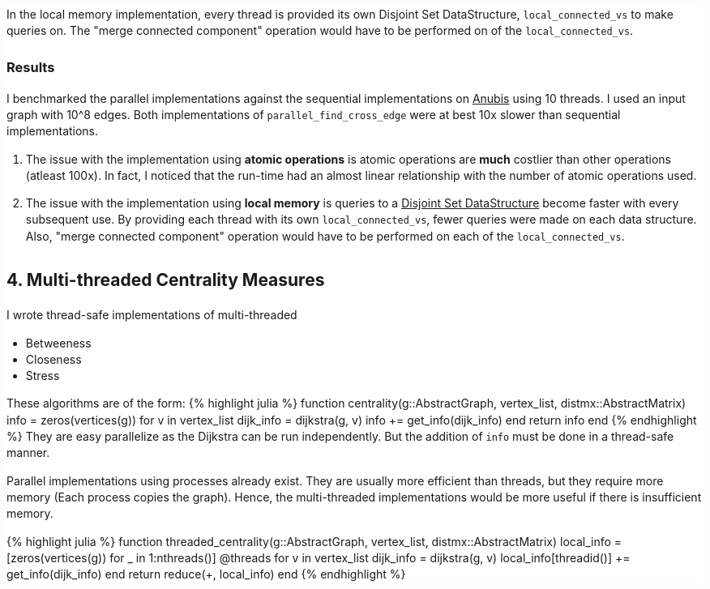 In the local memory implementation, every thread is provided its own Disjoint Set DataStructure, `local_connected_vs` to make queries on. The "merge connected component" operation would have to be performed on of the `local_connected_vs`.

### Results
I benchmarked the parallel implementations against the sequential implementations on [Anubis](https://github.com/Keno/anubis.juliacomputing.io) using 10 threads. I used an input graph with 10^8 edges.
Both implementations of `parallel_find_cross_edge` were at best 10x slower than sequential implementations.

1. The issue with the implementation using **atomic operations** is atomic operations are **much** costlier than other operations (atleast 100x). In fact, I noticed that the run-time had an almost linear relationship with the number of atomic operations used.

2. The issue with the implementation using **local memory** is queries to a [Disjoint Set DataStructure](https://ocw.mit.edu/courses/electrical-engineering-and-computer-science/6-046j-design-and-analysis-of-algorithms-spring-2015/recitation-notes/MIT6_046JS15_Recitation3.pdf) become faster with every subsequent use.
By providing each thread with its own `local_connected_vs`, fewer queries were made on each data structure. Also, "merge connected component" operation would have to be performed on each of the `local_connected_vs`.

## 4. Multi-threaded Centrality Measures

I wrote thread-safe implementations of multi-threaded
- Betweeness
- Closeness
- Stress

These algorithms are of the form:
{% highlight julia %}
function centrality(g::AbstractGraph, vertex_list, distmx::AbstractMatrix)
    info = zeros(vertices(g)) 
    for v in vertex_list
        dijk_info = dijkstra(g, v)
        info += get_info(dijk_info)
    end
    return info
end
{% endhighlight %} 
They are easy parallelize as the Dijkstra can be run independently. But the addition of `info` must be done in a thread-safe manner.

Parallel implementations using processes already exist. They are usually more efficient than 
threads, but they require more memory (Each process copies the graph). Hence, the multi-threaded implementations would be more useful if there is insufficient memory. 

{% highlight julia %}
function threaded_centrality(g::AbstractGraph, vertex_list, distmx::AbstractMatrix)
    local_info = [zeros(vertices(g)) for _ in 1:nthreads()] 
    @threads for v in vertex_list
        dijk_info = dijkstra(g, v)
        local_info[threadid()] += get_info(dijk_info)
    end
    return reduce(+, local_info)
end
{% endhighlight %} 

